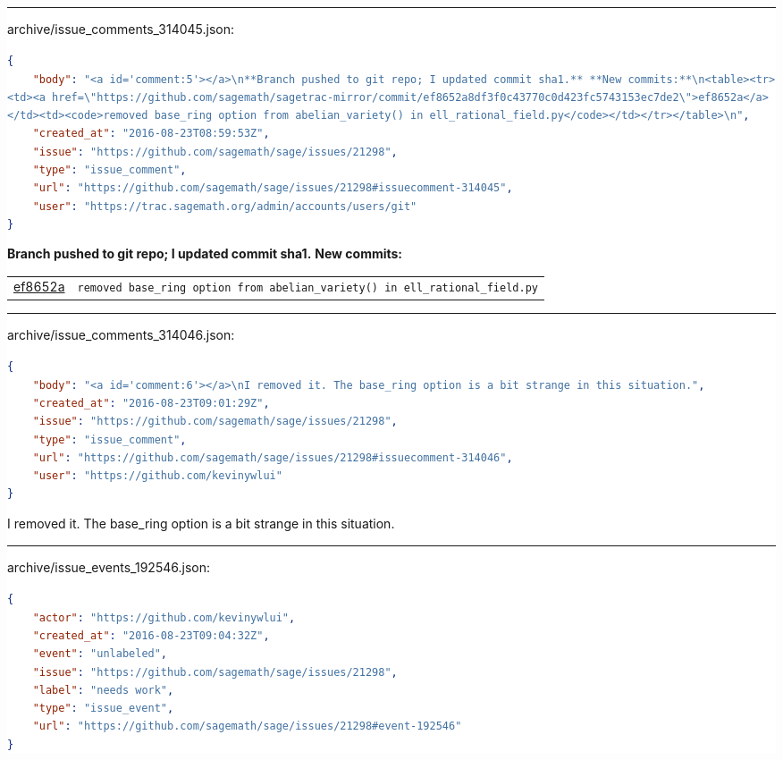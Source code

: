 

---

archive/issue_comments_314045.json:
```json
{
    "body": "<a id='comment:5'></a>\n**Branch pushed to git repo; I updated commit sha1.** **New commits:**\n<table><tr><td><a href=\"https://github.com/sagemath/sagetrac-mirror/commit/ef8652a8df3f0c43770c0d423fc5743153ec7de2\">ef8652a</a></td><td><code>removed base_ring option from abelian_variety() in ell_rational_field.py</code></td></tr></table>\n",
    "created_at": "2016-08-23T08:59:53Z",
    "issue": "https://github.com/sagemath/sage/issues/21298",
    "type": "issue_comment",
    "url": "https://github.com/sagemath/sage/issues/21298#issuecomment-314045",
    "user": "https://trac.sagemath.org/admin/accounts/users/git"
}
```

<a id='comment:5'></a>
**Branch pushed to git repo; I updated commit sha1.** **New commits:**
<table><tr><td><a href="https://github.com/sagemath/sagetrac-mirror/commit/ef8652a8df3f0c43770c0d423fc5743153ec7de2">ef8652a</a></td><td><code>removed base_ring option from abelian_variety() in ell_rational_field.py</code></td></tr></table>




---

archive/issue_comments_314046.json:
```json
{
    "body": "<a id='comment:6'></a>\nI removed it. The base_ring option is a bit strange in this situation.",
    "created_at": "2016-08-23T09:01:29Z",
    "issue": "https://github.com/sagemath/sage/issues/21298",
    "type": "issue_comment",
    "url": "https://github.com/sagemath/sage/issues/21298#issuecomment-314046",
    "user": "https://github.com/kevinywlui"
}
```

<a id='comment:6'></a>
I removed it. The base_ring option is a bit strange in this situation.



---

archive/issue_events_192546.json:
```json
{
    "actor": "https://github.com/kevinywlui",
    "created_at": "2016-08-23T09:04:32Z",
    "event": "unlabeled",
    "issue": "https://github.com/sagemath/sage/issues/21298",
    "label": "needs work",
    "type": "issue_event",
    "url": "https://github.com/sagemath/sage/issues/21298#event-192546"
}
```
